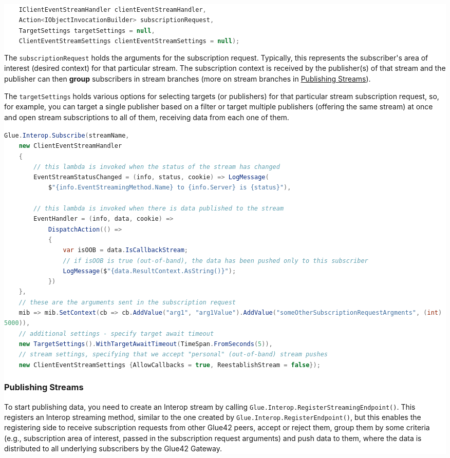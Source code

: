 ```csharp
    IClientEventStreamHandler clientEventStreamHandler,
    Action<IObjectInvocationBuilder> subscriptionRequest,
    TargetSettings targetSettings = null,
    ClientEventStreamSettings clientEventStreamSettings = null);
```

The `subscriptionRequest` holds the arguments for the subscription request. Typically, this represents the subscriber's area of interest (desired context) for that particular stream.
The subscription context is received by the publisher(s) of that stream and the publisher can then **group** subscribers in stream branches (more on stream branches in [Publishing Streams](#streaming-publishing_streams)).

The `targetSettings` holds various options for selecting targets (or publishers) for that particular stream subscription request, so, for example, you can target a single publisher based on a filter or target multiple publishers (offering the same stream) at once and open stream subscriptions to all of them, receiving data from each one of them.

```csharp
Glue.Interop.Subscribe(streamName,
    new ClientEventStreamHandler
    {
        // this lambda is invoked when the status of the stream has changed
        EventStreamStatusChanged = (info, status, cookie) => LogMessage(
            $"{info.EventStreamingMethod.Name} to {info.Server} is {status}"),

        // this lambda is invoked when there is data published to the stream
        EventHandler = (info, data, cookie) =>
            DispatchAction(() =>
            {
                var isOOB = data.IsCallbackStream;
                // if isOOB is true (out-of-band), the data has been pushed only to this subscriber 
                LogMessage($"{data.ResultContext.AsString()}");
            })
    },
    // these are the arguments sent in the subscription request
    mib => mib.SetContext(cb => cb.AddValue("arg1", "arg1Value").AddValue("someOtherSubscriptionRequestArgments", (int) 5000)),
    // additional settings - specify target await timeout
    new TargetSettings().WithTargetAwaitTimeout(TimeSpan.FromSeconds(5)),
    // stream settings, specifying that we accept "personal" (out-of-band) stream pushes
    new ClientEventStreamSettings {AllowCallbacks = true, ReestablishStream = false});
```

### Publishing Streams

To start publishing data, you need to create an Interop stream by calling `Glue.Interop.RegisterStreamingEndpoint()`. This registers an Interop streaming method, similar to the one created by `Glue.Interop.RegisterEndpoint()`, but this enables the registering side to receive subscription requests from other Glue42 peers, accept or reject them, group them by some criteria (e.g., subscription area of interest, passed in the subscription request arguments) and push data to them, where the data is distributed to all underlying subscribers by the Glue42 Gateway.
